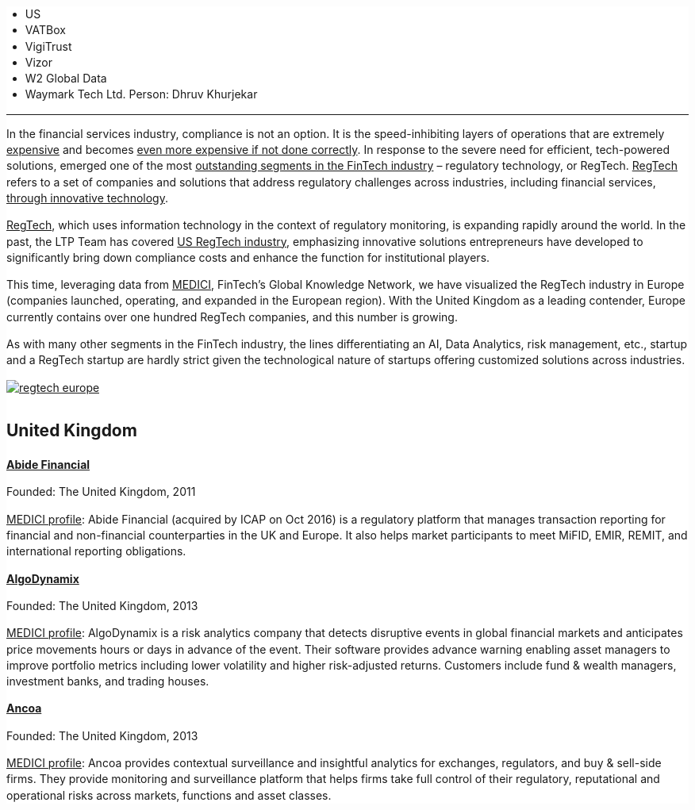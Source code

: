 - US
- VATBox
- VigiTrust
- Vizor
- W2 Global Data
- Waymark Tech Ltd.
Person: Dhruv Khurjekar
---

<p>In the financial services industry, compliance is not an option. It is the speed-inhibiting layers of operations that are extremely <a href="https://www.stlouisfed.org/publications/regional-economist/july-2016/scale-matters-community-banks-and-compliance-costs" target="_blank" rel="noopener noreferrer">expensive</a> and becomes <a href="https://letstalkpayments.com/international-regtech-companies-defining-the-100-billion-dollar-industry/" target="_blank" rel="noopener noreferrer">even more expensive if not done correctly</a>. In response to the severe need for efficient, tech-powered solutions, emerged one of the most <a href="https://medici.letstalkpayments.com/" target="_blank" rel="noopener noreferrer">outstanding segments in the FinTech industry</a> – regulatory technology, or RegTech. <a href="https://letstalkpayments.com/21-hottest-regtech-startups-that-are-defining-the-industry/" target="_blank" rel="noopener noreferrer">RegTech</a> refers to a set of companies and solutions that address regulatory challenges across industries, including financial services, <a href="https://letstalkpayments.com/regtech-cost-efficient-data-management-reporting-solutions/" target="_blank" rel="noopener noreferrer">through innovative technology</a>. </p>
<p><a href="https://letstalkpayments.com/welcome-to-regtech-age-of-disrupting-status-quo/" target="_blank" rel="noopener noreferrer">RegTech</a>, which uses information technology in the context of regulatory monitoring, is expanding rapidly around the world. In the past, the LTP Team has covered <a href="https://letstalkpayments.com/regtech-companies-in-us-driving-down-compliance-costs-innovation/" target="_blank" rel="noopener noreferrer">US RegTech industry</a>, emphasizing innovative solutions entrepreneurs have developed to significantly bring down compliance costs and enhance the function for institutional players. </p>
<p>This time, leveraging data from <a href="https://medici.letstalkpayments.com/" target="_blank" rel="noopener noreferrer">MEDICI</a>, FinTech’s Global Knowledge Network, we have visualized the RegTech industry in Europe (companies launched, operating, and expanded in the European region). With the United Kingdom as a leading contender, Europe currently contains over one hundred RegTech companies, and this number is growing. </p>
<p>As with many other segments in the FinTech industry, the lines differentiating an AI, Data Analytics, risk management, etc., startup and a RegTech startup are hardly strict given the technological nature of startups offering customized solutions across industries. </p>
<p><a href="https://letstalkpayments.com/regtech-companies-europe/" target="_blank" rel="noopener"><img class="aligncenter wp-image-27599 size-large" src="https://s3-us-west-2.amazonaws.com/go-medici/uploads/2017/07/Screen-Shot-2017-08-18-at-11.34.03-AM-1015x1024.png" alt="regtech europe" width="900" height="908" /></a></p>
<h2><b>United Kingdom</b></h2>
<p><a href="http://www.abide-financial.com/" target="_blank" rel="noopener noreferrer"><b>Abide Financial</b></a></p>
<p>Founded: The United Kingdom, 2011</p>
<p><a href="https://medici.letstalkpayments.com/companies/abide-financial" target="_blank" rel="noopener noreferrer">MEDICI profile</a>: Abide Financial (acquired by ICAP on Oct 2016) is a regulatory platform that manages transaction reporting for financial and non-financial counterparties in the UK and Europe. It also helps market participants to meet MiFID, EMIR, REMIT, and international reporting obligations.</p>
<p><a href="http://www.algodynamix.com/" target="_blank" rel="noopener noreferrer"><b>AlgoDynamix</b></a></p>
<p>Founded: The United Kingdom, 2013</p>
<p><a href="https://medici.letstalkpayments.com/companies/algodynamix" target="_blank" rel="noopener noreferrer">MEDICI profile</a>: AlgoDynamix is a risk analytics company that detects disruptive events in global financial markets and anticipates price movements hours or days in advance of the event. Their software provides advance warning enabling asset managers to improve portfolio metrics including lower volatility and higher risk-adjusted returns. Customers include fund &amp; wealth managers, investment banks, and trading houses.</p>
<p><a href="http://ancoa.com/" target="_blank" rel="noopener noreferrer"><b>Ancoa</b></a></p>
<p>Founded: The United Kingdom, 2013</p>
<p><a href="https://medici.letstalkpayments.com/" target="_blank" rel="noopener noreferrer">MEDICI profile</a>: Ancoa provides contextual surveillance and insightful analytics for exchanges, regulators, and buy &amp; sell-side firms. They provide monitoring and surveillance platform that helps firms take full control of their regulatory, reputational and operational risks across markets, functions and asset classes.</p>